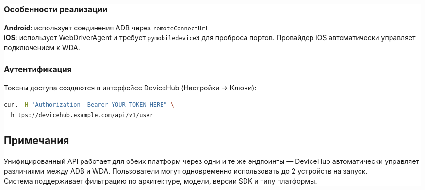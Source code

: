 ### Особенности реализации

**Android**: использует соединения ADB через `remoteConnectUrl`  
**iOS**: использует WebDriverAgent и требует `pymobiledevice3` для проброса портов. Провайдер iOS автоматически управляет подключением к WDA.

### Аутентификация

Токены доступа создаются в интерфейсе DeviceHub (Настройки → Ключи):

```bash
curl -H "Authorization: Bearer YOUR-TOKEN-HERE" \
  https://devicehub.example.com/api/v1/user
```

## Примечания

Унифицированный API работает для обеих платформ через одни и те же эндпоинты — DeviceHub автоматически управляет различиями между ADB и WDA. Пользователи могут одновременно использовать до 2 устройств на запуск.  
Система поддерживает фильтрацию по архитектуре, модели, версии SDK и типу платформы.
